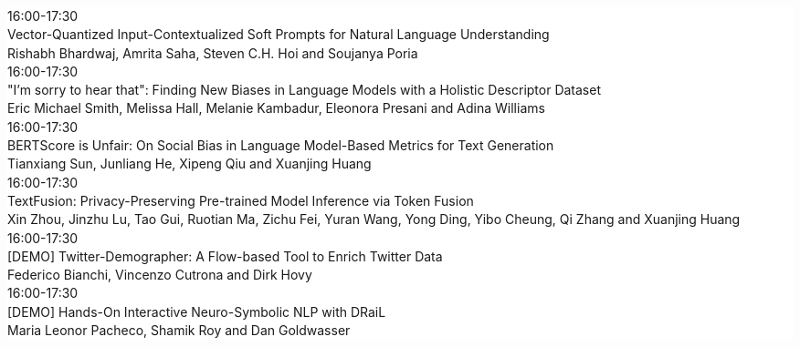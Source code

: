 <div class=emnlp-paper>
<div class="emnlp-paper-time"> 16:00-17:30 </div>
<div class="emnlp-paper-content">
<div class="emnlp-paper-title"> Vector-Quantized Input-Contextualized Soft Prompts for Natural Language Understanding </div>
<div class="emnlp-paper-authors"> Rishabh Bhardwaj, Amrita Saha, Steven C.H. Hoi and Soujanya Poria </div>
</div>
</div>
    
<div class=emnlp-paper>
<div class="emnlp-paper-time"> 16:00-17:30 </div>
<div class="emnlp-paper-content">
<div class="emnlp-paper-title"> "I’m sorry to hear that": Finding New Biases in Language Models with a Holistic Descriptor Dataset </div>
<div class="emnlp-paper-authors"> Eric Michael Smith, Melissa Hall, Melanie Kambadur, Eleonora Presani and Adina Williams </div>
</div>
</div>
    
<div class=emnlp-paper>
<div class="emnlp-paper-time"> 16:00-17:30 </div>
<div class="emnlp-paper-content">
<div class="emnlp-paper-title"> BERTScore is Unfair: On Social Bias in Language Model-Based Metrics for Text Generation </div>
<div class="emnlp-paper-authors"> Tianxiang Sun, Junliang He, Xipeng Qiu and Xuanjing Huang </div>
</div>
</div>
    
<div class=emnlp-paper>
<div class="emnlp-paper-time"> 16:00-17:30 </div>
<div class="emnlp-paper-content">
<div class="emnlp-paper-title"> TextFusion: Privacy-Preserving Pre-trained Model Inference via Token Fusion </div>
<div class="emnlp-paper-authors"> Xin Zhou, Jinzhu Lu, Tao Gui, Ruotian Ma, Zichu Fei, Yuran Wang, Yong Ding, Yibo Cheung, Qi Zhang and Xuanjing Huang </div>
</div>
</div>
    
<div class=emnlp-paper>
<div class="emnlp-paper-time"> 16:00-17:30 </div>
<div class="emnlp-paper-content">
<div class="emnlp-paper-title"> [DEMO] Twitter-Demographer: A Flow-based Tool to Enrich Twitter Data </div>
<div class="emnlp-paper-authors"> Federico Bianchi, Vincenzo Cutrona and Dirk Hovy </div>
</div>
</div>
    
<div class=emnlp-paper>
<div class="emnlp-paper-time"> 16:00-17:30 </div>
<div class="emnlp-paper-content">
<div class="emnlp-paper-title"> [DEMO] Hands-On Interactive Neuro-Symbolic NLP with DRaiL </div>
<div class="emnlp-paper-authors"> Maria Leonor Pacheco, Shamik Roy and Dan Goldwasser </div>
</div>
</div>
    
